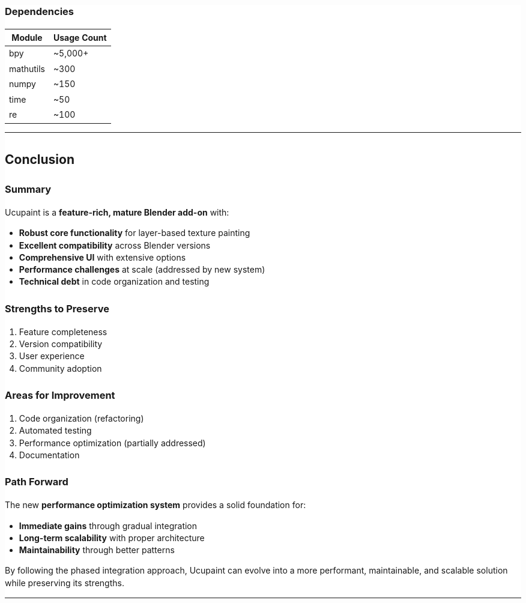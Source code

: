 ### Dependencies

| Module | Usage Count |
|--------|-------------|
| bpy | ~5,000+ |
| mathutils | ~300 |
| numpy | ~150 |
| time | ~50 |
| re | ~100 |

---

## Conclusion

### Summary

Ucupaint is a **feature-rich, mature Blender add-on** with:
- **Robust core functionality** for layer-based texture painting
- **Excellent compatibility** across Blender versions
- **Comprehensive UI** with extensive options
- **Performance challenges** at scale (addressed by new system)
- **Technical debt** in code organization and testing

### Strengths to Preserve

1. Feature completeness
2. Version compatibility
3. User experience
4. Community adoption

### Areas for Improvement

1. Code organization (refactoring)
2. Automated testing
3. Performance optimization (partially addressed)
4. Documentation

### Path Forward

The new **performance optimization system** provides a solid foundation for:
- **Immediate gains** through gradual integration
- **Long-term scalability** with proper architecture
- **Maintainability** through better patterns

By following the phased integration approach, Ucupaint can evolve into a more performant, maintainable, and scalable solution while preserving its strengths.

---
